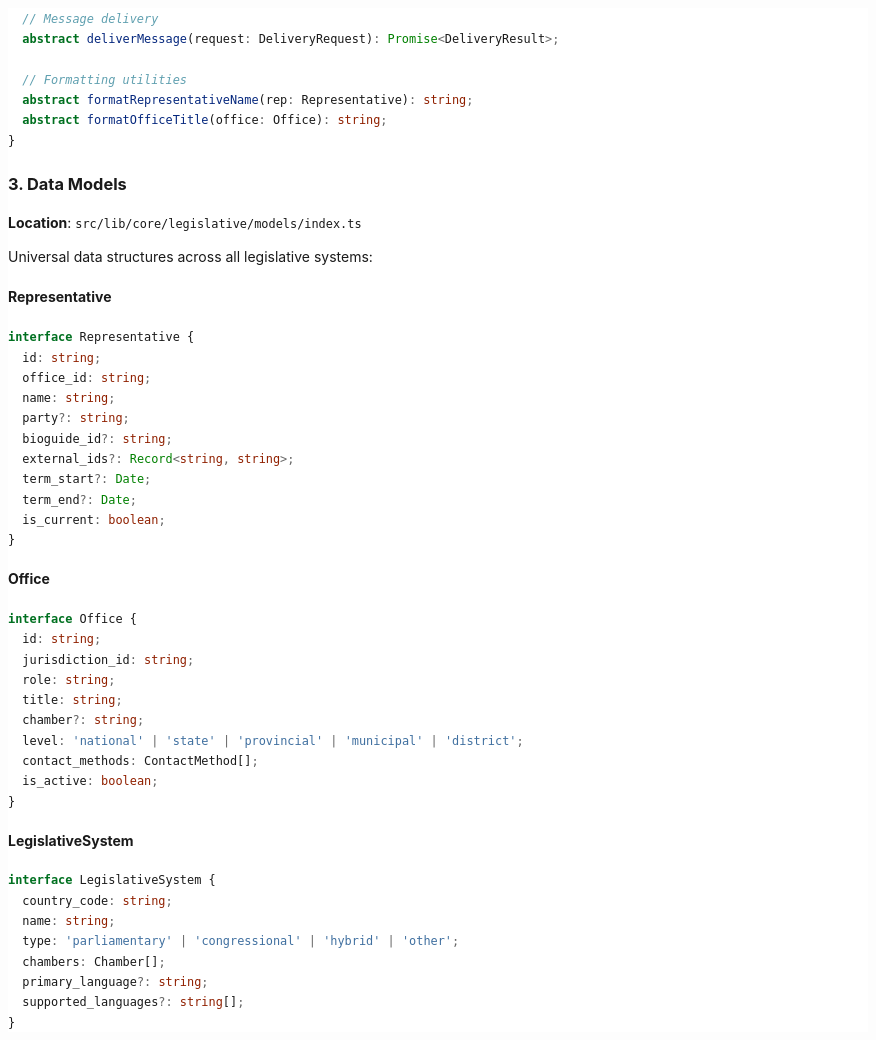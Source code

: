 ```typescript
  // Message delivery
  abstract deliverMessage(request: DeliveryRequest): Promise<DeliveryResult>;

  // Formatting utilities
  abstract formatRepresentativeName(rep: Representative): string;
  abstract formatOfficeTitle(office: Office): string;
}
```

### 3. Data Models

**Location**: `src/lib/core/legislative/models/index.ts`

Universal data structures across all legislative systems:

#### Representative
```typescript
interface Representative {
  id: string;
  office_id: string;
  name: string;
  party?: string;
  bioguide_id?: string;
  external_ids?: Record<string, string>;
  term_start?: Date;
  term_end?: Date;
  is_current: boolean;
}
```

#### Office
```typescript
interface Office {
  id: string;
  jurisdiction_id: string;
  role: string;
  title: string;
  chamber?: string;
  level: 'national' | 'state' | 'provincial' | 'municipal' | 'district';
  contact_methods: ContactMethod[];
  is_active: boolean;
}
```

#### LegislativeSystem
```typescript
interface LegislativeSystem {
  country_code: string;
  name: string;
  type: 'parliamentary' | 'congressional' | 'hybrid' | 'other';
  chambers: Chamber[];
  primary_language?: string;
  supported_languages?: string[];
}
```
